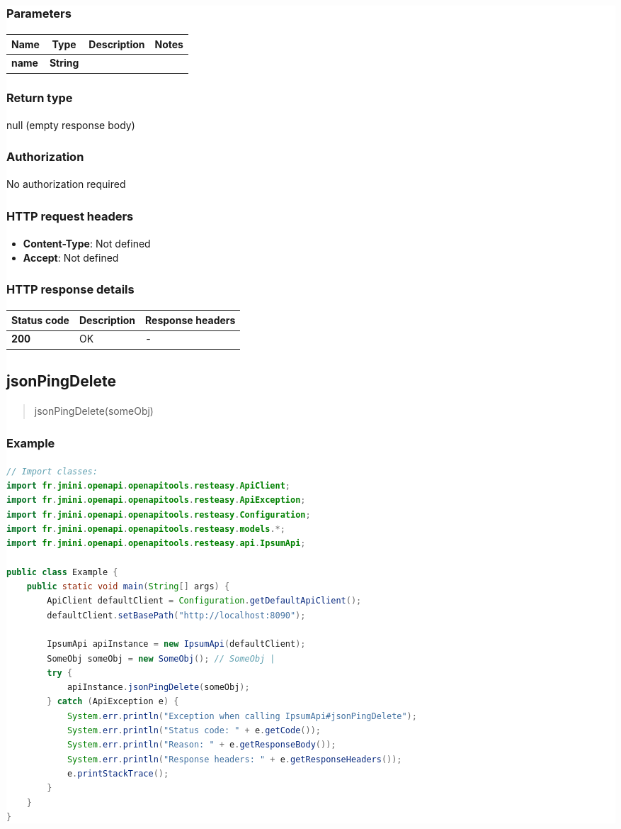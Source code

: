 ### Parameters


Name | Type | Description  | Notes
------------- | ------------- | ------------- | -------------
 **name** | **String**|  |

### Return type

null (empty response body)

### Authorization

No authorization required

### HTTP request headers

- **Content-Type**: Not defined
- **Accept**: Not defined

### HTTP response details
| Status code | Description | Response headers |
|-------------|-------------|------------------|
| **200** | OK |  -  |


## jsonPingDelete

> jsonPingDelete(someObj)



### Example

```java
// Import classes:
import fr.jmini.openapi.openapitools.resteasy.ApiClient;
import fr.jmini.openapi.openapitools.resteasy.ApiException;
import fr.jmini.openapi.openapitools.resteasy.Configuration;
import fr.jmini.openapi.openapitools.resteasy.models.*;
import fr.jmini.openapi.openapitools.resteasy.api.IpsumApi;

public class Example {
    public static void main(String[] args) {
        ApiClient defaultClient = Configuration.getDefaultApiClient();
        defaultClient.setBasePath("http://localhost:8090");

        IpsumApi apiInstance = new IpsumApi(defaultClient);
        SomeObj someObj = new SomeObj(); // SomeObj | 
        try {
            apiInstance.jsonPingDelete(someObj);
        } catch (ApiException e) {
            System.err.println("Exception when calling IpsumApi#jsonPingDelete");
            System.err.println("Status code: " + e.getCode());
            System.err.println("Reason: " + e.getResponseBody());
            System.err.println("Response headers: " + e.getResponseHeaders());
            e.printStackTrace();
        }
    }
}
```
